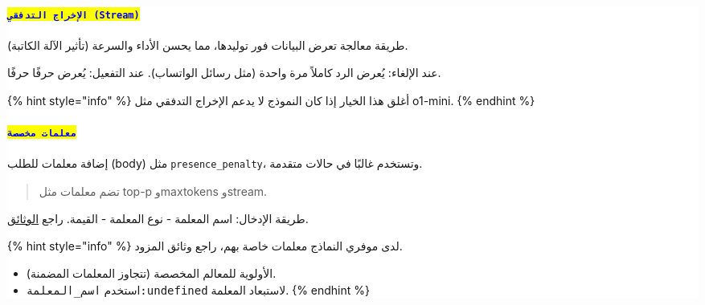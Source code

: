 #### <mark style="color:blue;">**`الإخراج التدفقي (Stream)`**</mark>

طريقة معالجة تعرض البيانات فور توليدها، مما يحسن الأداء والسرعة (تأثير الآلة الكاتبة).

عند الإلغاء: يُعرض الرد كاملاً مرة واحدة (مثل رسائل الواتساب).
عند التفعيل: يُعرض حرفًا حرفًا.

{% hint style="info" %}
أغلق هذا الخيار إذا كان النموذج لا يدعم الإخراج التدفقي مثل o1-mini.
{% endhint %}

#### <mark style="color:blue;">**`معلمات مخصصة`**</mark>

إضافة معلمات للطلب (body) مثل `presence_penalty`، وتستخدم غالبًا في حالات متقدمة.

> تضم معلمات مثل top-p وmaxtokens وstream.

طريقة الإدخال: اسم المعلمة - نوع المعلمة - القيمة. راجع [الوثائق](https://openai.apifox.cn/doc-3222739).

{% hint style="info" %}
لدى موفري النماذج معلمات خاصة بهم، راجع وثائق المزود.
* الأولوية للمعالم المخصصة (تتجاوز المعلمات المضمنة).
* استخدم <kbd>اسم_المعلمة:undefined</kbd> لاستبعاد المعلمة.
{% endhint %}